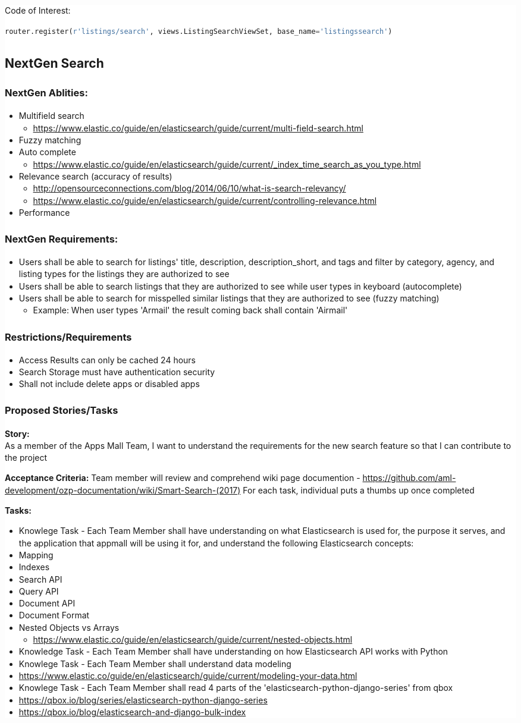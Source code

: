 Code of Interest:
````python
router.register(r'listings/search', views.ListingSearchViewSet, base_name='listingssearch')
````
## NextGen Search
### NextGen Ablities:
* Multifield search
  * https://www.elastic.co/guide/en/elasticsearch/guide/current/multi-field-search.html
* Fuzzy matching
* Auto complete
  * https://www.elastic.co/guide/en/elasticsearch/guide/current/_index_time_search_as_you_type.html
* Relevance search (accuracy of results)
  * http://opensourceconnections.com/blog/2014/06/10/what-is-search-relevancy/
  * https://www.elastic.co/guide/en/elasticsearch/guide/current/controlling-relevance.html
* Performance

### NextGen Requirements:
* Users shall be able to search for listings' title, description, description_short, and tags and filter by category, agency, and listing types for the listings they are authorized to see
* Users shall be able to search listings that they are authorized to see while user types in keyboard (autocomplete)
* Users shall be able to search for misspelled similar listings that they are authorized to see (fuzzy matching)
  * Example:  When user types 'Armail' the result coming back shall contain 'Airmail'

### Restrictions/Requirements
* Access Results can only be cached 24 hours
* Search Storage must have authentication security
* Shall not include delete apps or disabled apps

### Proposed Stories/Tasks

**Story:**    
As a member of the Apps Mall Team, I want to understand the requirements for the new search feature so that I can contribute to the project    

**Acceptance Criteria:**
Team member will review and comprehend wiki page documention - https://github.com/aml-development/ozp-documentation/wiki/Smart-Search-(2017)
For each task, individual puts a thumbs up once completed

**Tasks:**    
* Knowlege Task - Each Team Member shall have understanding on what Elasticsearch is used for, the purpose it serves, and the application that appmall will be using it for, and understand the following Elasticsearch concepts:
 * Mapping
 * Indexes
 * Search API
 * Query API
 * Document API
 * Document Format
 * Nested Objects vs Arrays
     * https://www.elastic.co/guide/en/elasticsearch/guide/current/nested-objects.html
* Knowledge Task - Each Team Member shall have understanding on how Elasticsearch API works with Python
* Knowlege Task - Each Team Member shall understand data modeling
 * https://www.elastic.co/guide/en/elasticsearch/guide/current/modeling-your-data.html
* Knowlege Task - Each Team Member shall read 4 parts of the 'elasticsearch-python-django-series' from qbox
 * https://qbox.io/blog/series/elasticsearch-python-django-series
 * https://qbox.io/blog/elasticsearch-and-django-bulk-index
